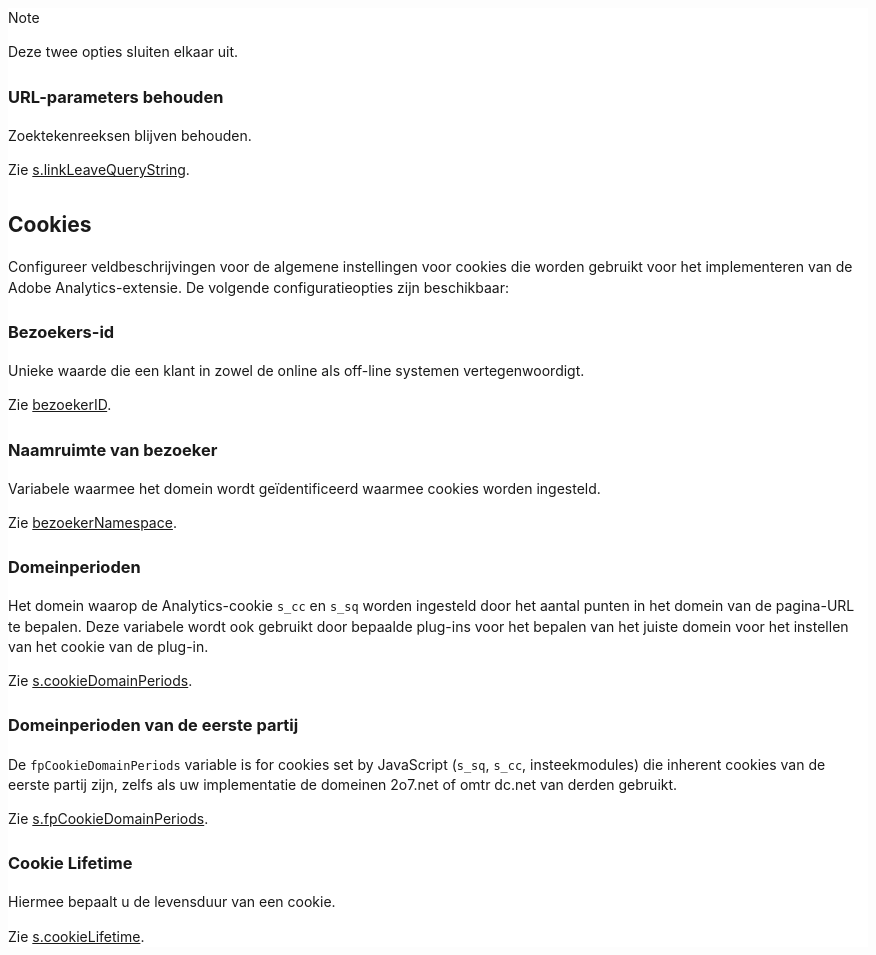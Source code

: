 >[!NOTE]
>
>Deze twee opties sluiten elkaar uit.

### URL-parameters behouden

Zoektekenreeksen blijven behouden.

Zie [s.linkLeaveQueryString](https://experienceleague.adobe.com/docs/analytics/implementation/vars/config-vars/linkleavequerystring.html).

## Cookies

Configureer veldbeschrijvingen voor de algemene instellingen voor cookies die worden gebruikt voor het implementeren van de Adobe Analytics-extensie. De volgende configuratieopties zijn beschikbaar:

### Bezoekers-id

Unieke waarde die een klant in zowel de online als off-line systemen vertegenwoordigt.

Zie [bezoekerID](https://experienceleague.adobe.com/docs/analytics/import/data-sources/data-types-and-categories/datasrc-visitorid.html).

### Naamruimte van bezoeker

Variabele waarmee het domein wordt geïdentificeerd waarmee cookies worden ingesteld.

Zie [bezoekerNamespace](https://experienceleague.adobe.com/docs/analytics/implementation/vars/config-vars/visitornamespace.html).

### Domeinperioden

Het domein waarop de Analytics-cookie `s_cc` en `s_sq` worden ingesteld door het aantal punten in het domein van de pagina-URL te bepalen. Deze variabele wordt ook gebruikt door bepaalde plug-ins voor het bepalen van het juiste domein voor het instellen van het cookie van de plug-in.

Zie [s.cookieDomainPeriods](https://experienceleague.adobe.com/docs/analytics/implementation/vars/config-vars/cookiedomainperiods.html).

### Domeinperioden van de eerste partij

De `fpCookieDomainPeriods` variable is for cookies set by JavaScript (`s_sq`, `s_cc`, insteekmodules) die inherent cookies van de eerste partij zijn, zelfs als uw implementatie de domeinen 2o7.net of omtr dc.net van derden gebruikt.

Zie [s.fpCookieDomainPeriods](https://experienceleague.adobe.com/docs/analytics/implementation/vars/config-vars/fpcookiedomainperiods.html).

### Cookie Lifetime

Hiermee bepaalt u de levensduur van een cookie.

Zie [s.cookieLifetime](https://experienceleague.adobe.com/docs/analytics/implementation/vars/config-vars/cookielifetime.html).
